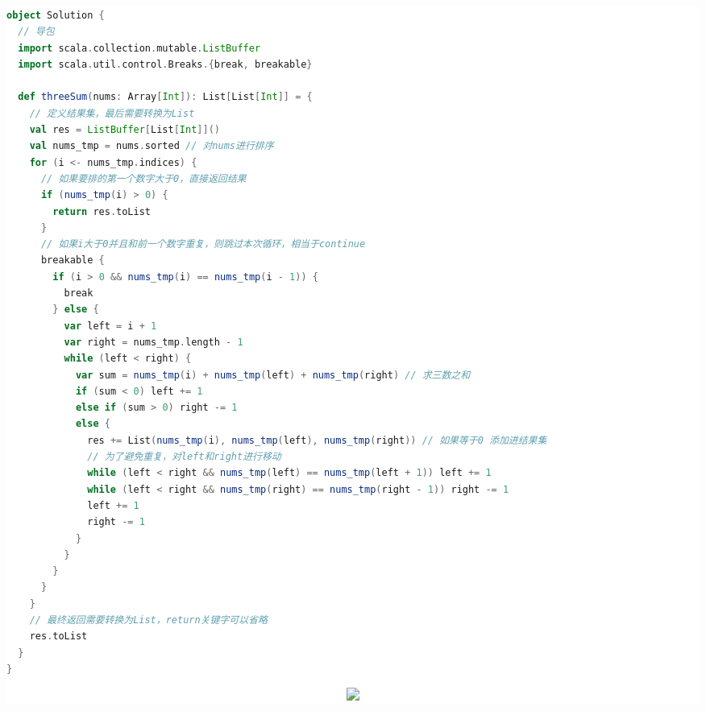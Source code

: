 ```scala
object Solution {
  // 导包
  import scala.collection.mutable.ListBuffer
  import scala.util.control.Breaks.{break, breakable}

  def threeSum(nums: Array[Int]): List[List[Int]] = {
    // 定义结果集，最后需要转换为List
    val res = ListBuffer[List[Int]]()
    val nums_tmp = nums.sorted // 对nums进行排序
    for (i <- nums_tmp.indices) {
      // 如果要排的第一个数字大于0，直接返回结果
      if (nums_tmp(i) > 0) {
        return res.toList
      }
      // 如果i大于0并且和前一个数字重复，则跳过本次循环，相当于continue
      breakable {
        if (i > 0 && nums_tmp(i) == nums_tmp(i - 1)) {
          break
        } else {
          var left = i + 1
          var right = nums_tmp.length - 1
          while (left < right) {
            var sum = nums_tmp(i) + nums_tmp(left) + nums_tmp(right) // 求三数之和
            if (sum < 0) left += 1
            else if (sum > 0) right -= 1
            else {
              res += List(nums_tmp(i), nums_tmp(left), nums_tmp(right)) // 如果等于0 添加进结果集
              // 为了避免重复，对left和right进行移动
              while (left < right && nums_tmp(left) == nums_tmp(left + 1)) left += 1
              while (left < right && nums_tmp(right) == nums_tmp(right - 1)) right -= 1
              left += 1
              right -= 1
            }
          }
        }
      }
    }
    // 最终返回需要转换为List，return关键字可以省略
    res.toList
  }
}
```
<p align="center">
<a href="https://programmercarl.com/other/kstar.html" target="_blank">
  <img src="../pics/网站星球宣传海报.jpg" width="1000"/>
</a>

